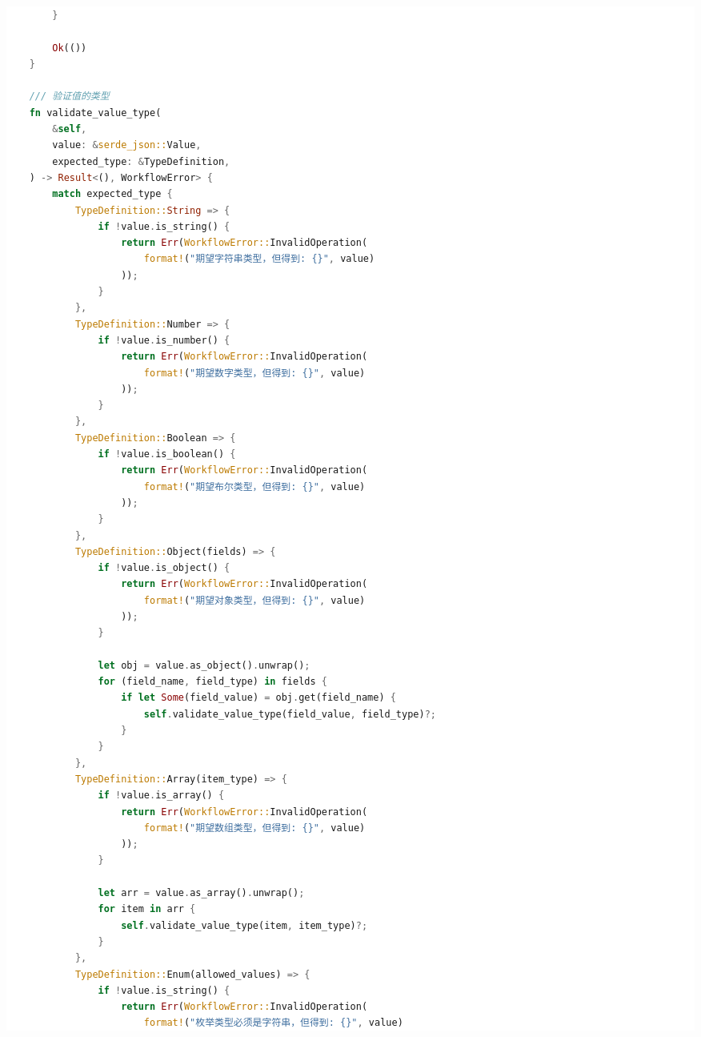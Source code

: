 ```rust
        }
        
        Ok(())
    }
    
    /// 验证值的类型
    fn validate_value_type(
        &self,
        value: &serde_json::Value,
        expected_type: &TypeDefinition,
    ) -> Result<(), WorkflowError> {
        match expected_type {
            TypeDefinition::String => {
                if !value.is_string() {
                    return Err(WorkflowError::InvalidOperation(
                        format!("期望字符串类型，但得到: {}", value)
                    ));
                }
            },
            TypeDefinition::Number => {
                if !value.is_number() {
                    return Err(WorkflowError::InvalidOperation(
                        format!("期望数字类型，但得到: {}", value)
                    ));
                }
            },
            TypeDefinition::Boolean => {
                if !value.is_boolean() {
                    return Err(WorkflowError::InvalidOperation(
                        format!("期望布尔类型，但得到: {}", value)
                    ));
                }
            },
            TypeDefinition::Object(fields) => {
                if !value.is_object() {
                    return Err(WorkflowError::InvalidOperation(
                        format!("期望对象类型，但得到: {}", value)
                    ));
                }
                
                let obj = value.as_object().unwrap();
                for (field_name, field_type) in fields {
                    if let Some(field_value) = obj.get(field_name) {
                        self.validate_value_type(field_value, field_type)?;
                    }
                }
            },
            TypeDefinition::Array(item_type) => {
                if !value.is_array() {
                    return Err(WorkflowError::InvalidOperation(
                        format!("期望数组类型，但得到: {}", value)
                    ));
                }
                
                let arr = value.as_array().unwrap();
                for item in arr {
                    self.validate_value_type(item, item_type)?;
                }
            },
            TypeDefinition::Enum(allowed_values) => {
                if !value.is_string() {
                    return Err(WorkflowError::InvalidOperation(
                        format!("枚举类型必须是字符串，但得到: {}", value)
```
